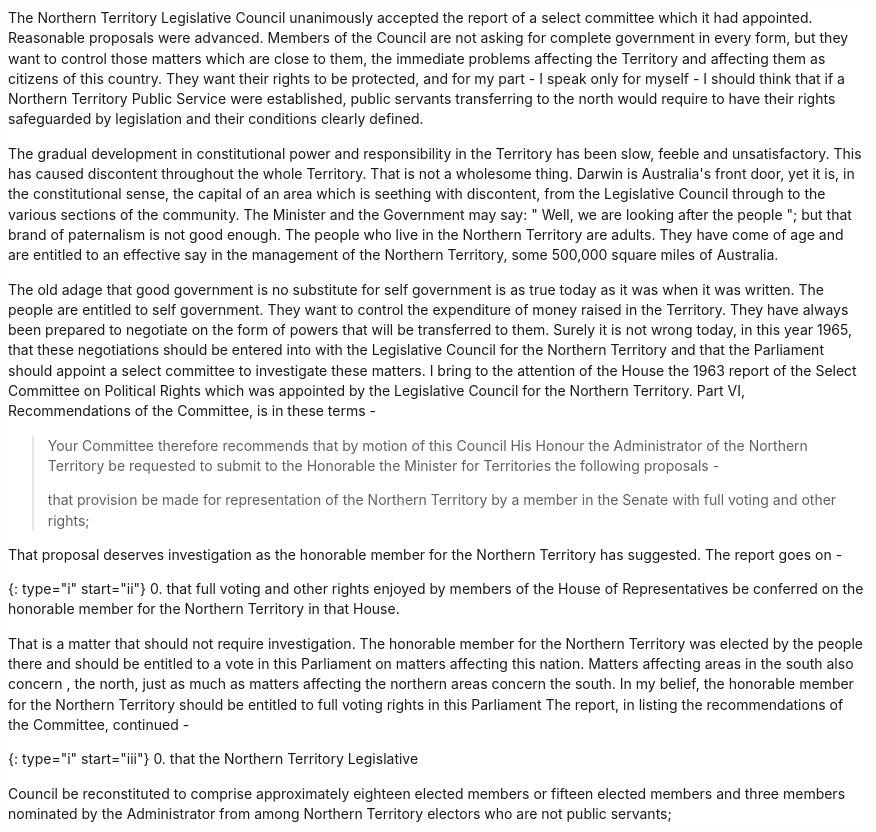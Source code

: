 The Northern Territory Legislative Council unanimously accepted the report of a select committee which it had appointed. Reasonable proposals were advanced. Members of the Council are not asking for complete government in every form, but they want to control those matters which are close to them, the immediate problems affecting the Territory and affecting them as citizens of this country. They want their rights to be protected, and for my part - I speak only for myself - I should think that if a Northern Territory Public Service were established, public servants transferring to the north would require to have their rights safeguarded by legislation and their conditions clearly defined. 

The gradual development in constitutional power and responsibility in the Territory has been slow, feeble and unsatisfactory. This has caused discontent throughout the whole Territory. That is not a wholesome thing. Darwin is Australia's front door, yet it is, in the constitutional sense, the capital of an area which is seething with discontent, from the Legislative Council through to the various sections of the community. The Minister and the Government may say: " Well, we are looking after the people "; but that brand of paternalism is not good enough. The people who live in the Northern Territory are adults. They have come of age and are entitled to an effective say in the management of the Northern Territory, some 500,000 square miles of Australia. 

The old adage that good government is no substitute for self government is as true today as it was when it was written. The people are entitled to self government. They want to control the expenditure of money raised in the Territory. They have always been prepared to negotiate on the form of powers that will be transferred to them. Surely it is not wrong today, in this year 1965, that these negotiations should be entered into with the Legislative Council for the Northern Territory and that the Parliament should appoint a select committee to investigate these matters. I bring to the attention of the House the 1963 report of the Select Committee on Political Rights which was appointed by the  Legislative  Council for the Northern Territory. Part VI, Recommendations of the Committee, is in these terms - 

  >Your Committee therefore recommends that by motion of this Council  His  Honour the Administrator of the Northern Territory be requested to submit to the Honorable the Minister for Territories the following proposals - 
  >
  >that provision be made for representation of the Northern Territory by a member in the Senate with full voting and other rights; 

That proposal deserves investigation as the honorable member for the Northern Territory has suggested. The report goes on - 

{: type="i" start="ii"}
0. that full voting and other rights enjoyed by members of the House of Representatives be conferred on the honorable member for the Northern Territory in that House. 

That is a matter that should not require investigation. The honorable member for the Northern Territory was elected by the people there and should be entitled to a vote in this Parliament on matters affecting this nation. Matters affecting areas in the south also concern , the north, just as much as matters affecting the northern areas concern the south. In my belief, the honorable member for the Northern Territory should be entitled to full voting rights in this Parliament The report, in listing the recommendations of the Committee, continued - 

{: type="i" start="iii"}
0. that the Northern Territory Legislative 

Council be reconstituted to comprise approximately eighteen elected members or fifteen elected members and three members nominated by the Administrator from among Northern Territory electors who are not public servants; 
